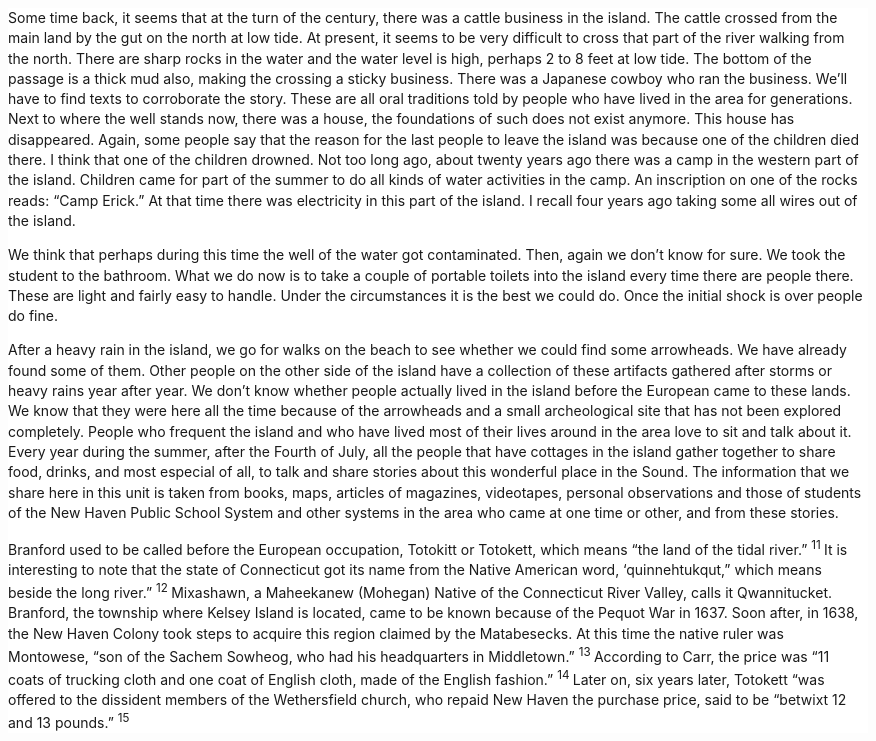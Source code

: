 Some time back, it seems that at the turn of the century, there was a cattle business in the island. The cattle crossed from the main land by the gut on the north at low tide. At present, it seems to be very difficult to cross that part of the river walking from the north. There are sharp rocks in the water and the water level is high, perhaps 2 to 8 feet at low tide. The bottom of the passage is a thick mud also, making the crossing a sticky business. There was a Japanese cowboy who ran the business. We’ll have to find texts to corroborate the story. These are all oral traditions told by people who have lived in the area for generations. Next to where the well stands now, there was a house, the foundations of such does not exist anymore. This house has disappeared. Again, some people say that the reason for the last people to leave the island was because one of the children died there. I think that one of the children drowned. Not too long ago, about twenty years ago there was a camp in the western part of the island. Children came for part of the summer to do all kinds of water activities in the camp. An inscription on one of the rocks reads: “Camp Erick.” At that time there was electricity in this part of the island. I recall four years ago taking some all wires out of the island.
</p>
<p>
We think that perhaps during this time the well of the water got contaminated. Then, again we don’t know for sure. We took the student to the bathroom. What we do now is to take a couple of portable toilets into the island every time there are people there. These are light and fairly easy to handle. Under the circumstances it is the best we could do. Once the initial shock is over people do fine.
</p>
<p>
After a heavy rain in the island, we go for walks on the beach to see whether we could find some arrowheads. We have already found some of them. Other people on the other side of the island have a collection of these artifacts gathered after storms or heavy rains year after year. We don’t know whether people actually lived in the island before the European came to these lands. We know that they were here all the time because of the arrowheads and a small archeological site that has not been explored completely. People who frequent the island and who have lived most of their lives around in the area love to sit and talk about it. Every year during the summer, after the Fourth of July, all the people that have cottages in the island gather together to share food, drinks, and most especial of all, to talk and share stories about this wonderful place in the Sound. The information that we share here in this unit is taken from books, maps, articles of magazines, videotapes, personal observations and those of students of the New Haven Public School System and other systems in the area who came at one time or other, and from these stories.
</p>
<p>
Branford used to be called before the European occupation, Totokitt or Totokett, which means “the land of the tidal river.”
<sup>
11
</sup>
It is interesting to note that the state of Connecticut got its name from the Native American word, ‘quinnehtukqut,” which means beside the long river.”
<sup>
12
</sup>
Mixashawn, a Maheekanew (Mohegan) Native of the Connecticut River Valley, calls it Qwannitucket. Branford, the township where Kelsey Island is located, came to be known because of the Pequot War in 1637.  Soon after, in 1638, the New Haven Colony took steps to acquire this region claimed by the Matabesecks. At this time the native ruler was Montowese, “son of the Sachem Sowheog, who had his headquarters in Middletown.”
<sup>
13
</sup>
According to Carr, the price was “11 coats of trucking cloth and one coat of English cloth, made of the English fashion.”
<sup>
14
</sup>
Later on, six years later, Totokett “was offered to the dissident members of the Wethersfield church, who repaid New Haven the purchase price, said to be “betwixt 12 and 13 pounds.”
<sup>
15
</sup>